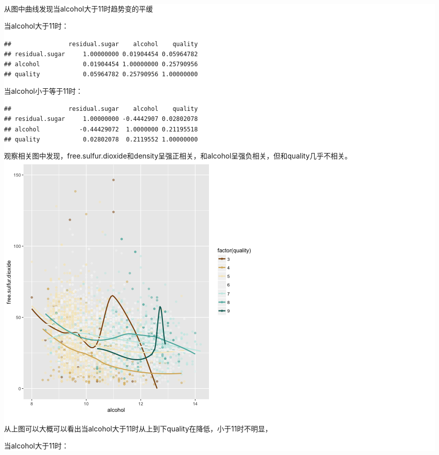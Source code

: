  
 从图中曲线发现当alcohol大于11时趋势变的平缓
 
 当alcohol大于11时：
 

```
##                residual.sugar    alcohol    quality
## residual.sugar     1.00000000 0.01904454 0.05964782
## alcohol            0.01904454 1.00000000 0.25790956
## quality            0.05964782 0.25790956 1.00000000
```

 当alcohol小于等于11时：
 

```
##                residual.sugar    alcohol    quality
## residual.sugar     1.00000000 -0.4442907 0.02802078
## alcohol           -0.44429072  1.0000000 0.21195518
## quality            0.02802078  0.2119552 1.00000000
```


观察相关图中发现，free.sulfur.dioxide和density呈强正相关，和alcohol呈强负相关，但和quality几乎不相关。
![plot of chunk unnamed-chunk-46](figure/unnamed-chunk-46-1.png)


从上图可以大概可以看出当alcohol大于11时从上到下quality在降低，小于11时不明显，

当alcohol大于11时：
